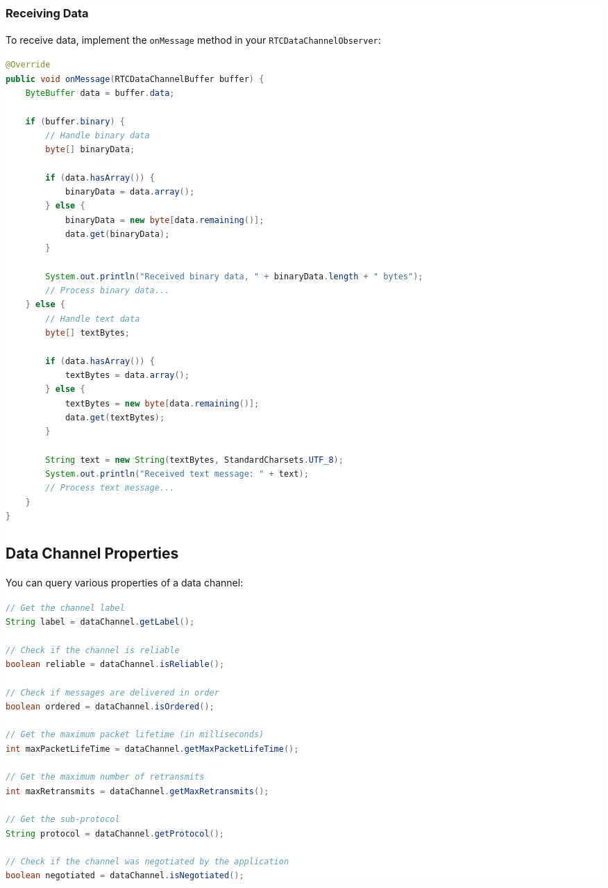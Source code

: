 ### Receiving Data

To receive data, implement the `onMessage` method in your `RTCDataChannelObserver`:

```java
@Override
public void onMessage(RTCDataChannelBuffer buffer) {
    ByteBuffer data = buffer.data;
    
    if (buffer.binary) {
        // Handle binary data
        byte[] binaryData;
        
        if (data.hasArray()) {
            binaryData = data.array();
        } else {
            binaryData = new byte[data.remaining()];
            data.get(binaryData);
        }
        
        System.out.println("Received binary data, " + binaryData.length + " bytes");
        // Process binary data...
    } else {
        // Handle text data
        byte[] textBytes;
        
        if (data.hasArray()) {
            textBytes = data.array();
        } else {
            textBytes = new byte[data.remaining()];
            data.get(textBytes);
        }
        
        String text = new String(textBytes, StandardCharsets.UTF_8);
        System.out.println("Received text message: " + text);
        // Process text message...
    }
}
```

## Data Channel Properties

You can query various properties of a data channel:

```java
// Get the channel label
String label = dataChannel.getLabel();

// Check if the channel is reliable
boolean reliable = dataChannel.isReliable();

// Check if messages are delivered in order
boolean ordered = dataChannel.isOrdered();

// Get the maximum packet lifetime (in milliseconds)
int maxPacketLifeTime = dataChannel.getMaxPacketLifeTime();

// Get the maximum number of retransmits
int maxRetransmits = dataChannel.getMaxRetransmits();

// Get the sub-protocol
String protocol = dataChannel.getProtocol();

// Check if the channel was negotiated by the application
boolean negotiated = dataChannel.isNegotiated();
```
